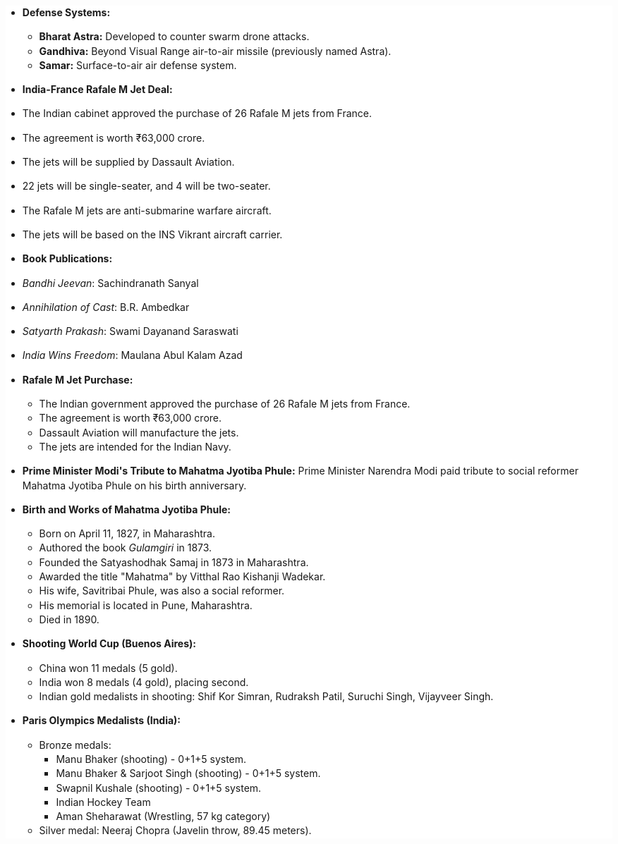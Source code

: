 * **Defense Systems:**
    * **Bharat Astra:** Developed to counter swarm drone attacks.
    * **Gandhiva:** Beyond Visual Range air-to-air missile (previously named Astra).
    * **Samar:** Surface-to-air air defense system.

 * **India-France Rafale M Jet Deal:**

  * The Indian cabinet approved the purchase of 26 Rafale M jets from France.
  * The agreement is worth ₹63,000 crore.
  * The jets will be supplied by Dassault Aviation.
  * 22 jets will be single-seater, and 4 will be two-seater.
  * The Rafale M jets are anti-submarine warfare aircraft.
  * The jets will be based on the INS Vikrant aircraft carrier.

 * **Book Publications:**

  * *Bandhi Jeevan*: Sachindranath Sanyal
  * *Annihilation of Cast*: B.R. Ambedkar
  * *Satyarth Prakash*: Swami Dayanand Saraswati
  * *India Wins Freedom*: Maulana Abul Kalam Azad

* **Rafale M Jet Purchase:**

  * The Indian government approved the purchase of 26 Rafale M jets from France.
  * The agreement is worth ₹63,000 crore.
  * Dassault Aviation will manufacture the jets.
  * The jets are intended for the Indian Navy.

 * **Prime Minister Modi's Tribute to Mahatma Jyotiba Phule:** Prime Minister Narendra Modi paid tribute to social reformer Mahatma Jyotiba Phule on his birth anniversary.

* **Birth and Works of Mahatma Jyotiba Phule:**
    * Born on April 11, 1827, in Maharashtra.
    * Authored the book *Gulamgiri* in 1873.
    * Founded the Satyashodhak Samaj in 1873 in Maharashtra.
    * Awarded the title "Mahatma" by Vitthal Rao Kishanji Wadekar.
    * His wife, Savitribai Phule, was also a social reformer.
    * His memorial is located in Pune, Maharashtra.
    * Died in 1890.


 - **Shooting World Cup (Buenos Aires):**
    - China won 11 medals (5 gold).
    - India won 8 medals (4 gold), placing second.
    - Indian gold medalists in shooting:  Shif Kor Simran, Rudraksh Patil, Suruchi Singh, Vijayveer Singh.

- **Paris Olympics Medalists (India):**
    - Bronze medals:
        - Manu Bhaker (shooting) - 0+1+5 system.
        - Manu Bhaker & Sarjoot Singh (shooting) - 0+1+5 system.
        - Swapnil Kushale (shooting) - 0+1+5 system.
        - Indian Hockey Team
        - Aman Sheharawat (Wrestling, 57 kg category)
    - Silver medal: Neeraj Chopra (Javelin throw, 89.45 meters).
